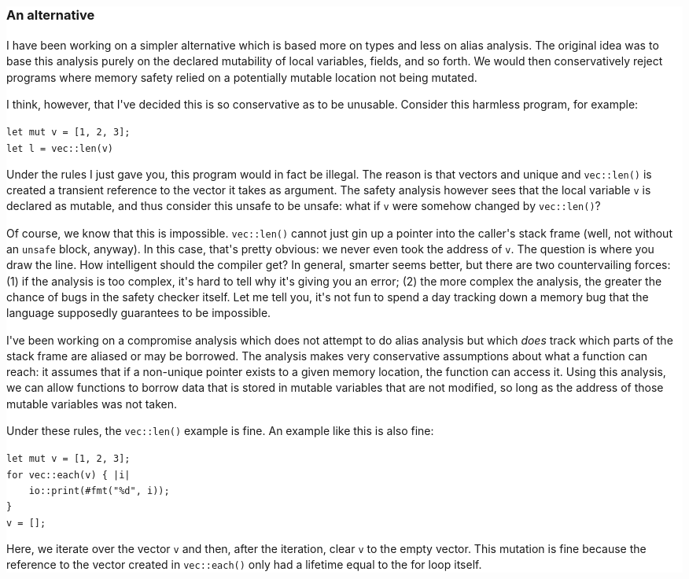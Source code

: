 ### An alternative

I have been working on a simpler alternative which is based more on
types and less on alias analysis.  The original idea was to base this
analysis purely on the declared mutability of local variables, fields,
and so forth.  We would then conservatively reject programs where
memory safety relied on a potentially mutable location not being
mutated.

I think, however, that I've decided this is so conservative as to be
unusable.  Consider this harmless program, for example:

    let mut v = [1, 2, 3];
    let l = vec::len(v)
    
Under the rules I just gave you, this program would in fact be
illegal.  The reason is that vectors and unique and `vec::len()` is
created a transient reference to the vector it takes as argument.  The
safety analysis however sees that the local variable `v` is declared
as mutable, and thus consider this unsafe to be unsafe: what if `v`
were somehow changed by `vec::len()`?

Of course, we know that this is impossible.  `vec::len()` cannot just
gin up a pointer into the caller's stack frame (well, not without an
`unsafe` block, anyway).  In this case, that's pretty obvious: we
never even took the address of `v`.  The question is where you draw
the line.  How intelligent should the compiler get?  In general,
smarter seems better, but there are two countervailing forces: (1) if
the analysis is too complex, it's hard to tell why it's giving you an
error; (2) the more complex the analysis, the greater the chance of
bugs in the safety checker itself.  Let me tell you, it's not fun to
spend a day tracking down a memory bug that the language supposedly
guarantees to be impossible.

I've been working on a compromise analysis which does not attempt to
do alias analysis but which *does* track which parts of the stack
frame are aliased or may be borrowed.  The analysis makes very
conservative assumptions about what a function can reach: it assumes
that if a non-unique pointer exists to a given memory location, the
function can access it.  Using this analysis, we can allow functions
to borrow data that is stored in mutable variables that are not
modified, so long as the address of those mutable variables was not
taken.

Under these rules, the `vec::len()` example is fine.  An example like this
is also fine:

    let mut v = [1, 2, 3];
    for vec::each(v) { |i|
        io::print(#fmt("%d", i));
    }
    v = [];

Here, we iterate over the vector `v` and then, after the iteration,
clear `v` to the empty vector.  This mutation is fine because the
reference to the vector created in `vec::each()` only had a lifetime
equal to the for loop itself.


[ea]: http://en.wikipedia.org/wiki/Escape_analysis